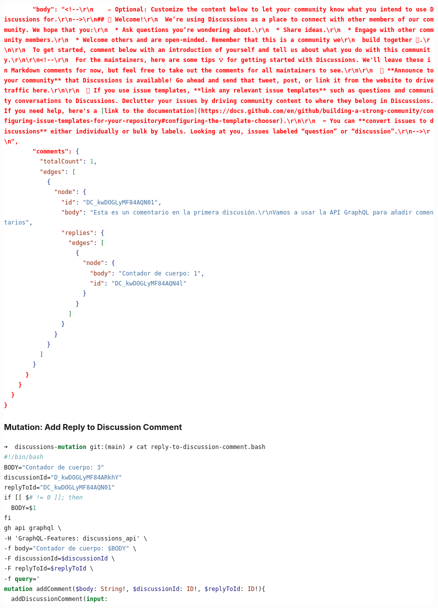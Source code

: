 ```json
        "body": "<!--\r\n    ✏️ Optional: Customize the content below to let your community know what you intend to use Discussions for.\r\n-->\r\n## 👋 Welcome!\r\n  We’re using Discussions as a place to connect with other members of our community. We hope that you:\r\n  * Ask questions you’re wondering about.\r\n  * Share ideas.\r\n  * Engage with other community members.\r\n  * Welcome others and are open-minded. Remember that this is a community we\r\n  build together 💪.\r\n\r\n  To get started, comment below with an introduction of yourself and tell us about what you do with this community.\r\n\r\n<!--\r\n  For the maintainers, here are some tips 💡 for getting started with Discussions. We'll leave these in Markdown comments for now, but feel free to take out the comments for all maintainers to see.\r\n\r\n  📢 **Announce to your community** that Discussions is available! Go ahead and send that tweet, post, or link it from the website to drive traffic here.\r\n\r\n  🔗 If you use issue templates, **link any relevant issue templates** such as questions and community conversations to Discussions. Declutter your issues by driving community content to where they belong in Discussions. If you need help, here's a [link to the documentation](https://docs.github.com/en/github/building-a-strong-community/configuring-issue-templates-for-your-repository#configuring-the-template-chooser).\r\n\r\n  ➡️ You can **convert issues to discussions** either individually or bulk by labels. Looking at you, issues labeled “question” or “discussion”.\r\n-->\r\n",
        "comments": {
          "totalCount": 1,
          "edges": [
            {
              "node": {
                "id": "DC_kwDOGLyMF84AQN01",
                "body": "Esta es un comentario en la primera discusión.\r\nVamos a usar la API GraphQL para añadir comentarios",
                "replies": {
                  "edges": [
                    {
                      "node": {
                        "body": "Contador de cuerpo: 1",
                        "id": "DC_kwDOGLyMF84AQN4l"
                      }
                    }
                  ]
                }
              }
            }
          ]
        }
      }
    }
  }
}
```

### Mutation: Add Reply to Discussion Comment

```GraphQL
➜  discussions-mutation git:(main) ✗ cat reply-to-discussion-comment.bash 
#!/bin/bash 
BODY="Contador de cuerpo: 3"
discussionId="D_kwDOGLyMF84ARkhY"
replyToId="DC_kwDOGLyMF84AQN01"
if [[ $# != 0 ]]; then
  BODY=$1
fi
gh api graphql \
-H 'GraphQL-Features: discussions_api' \
-f body="Contador de cuerpo: $BODY" \
-F discussionId=$discussionId \
-F replyToId=$replyToId \
-f query='
mutation addComment($body: String!, $discussionId: ID!, $replyToId: ID!){
  addDiscussionComment(input:
```

[^operationname]: The operation name is a meaningful and explicit name for your operation. It is only required in multi-operation documents, but its use is encouraged because it is very helpful for debugging and server-side logging.